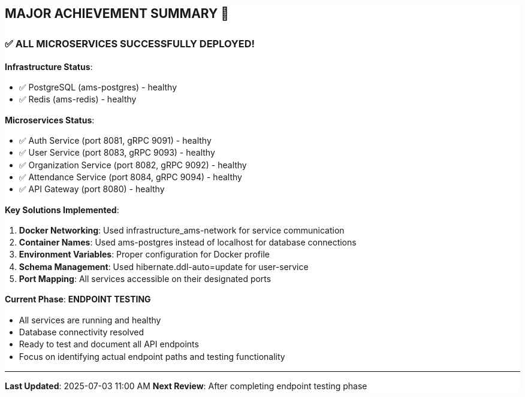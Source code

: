 ## MAJOR ACHIEVEMENT SUMMARY 🎉

### ✅ ALL MICROSERVICES SUCCESSFULLY DEPLOYED!

**Infrastructure Status**:
- ✅ PostgreSQL (ams-postgres) - healthy
- ✅ Redis (ams-redis) - healthy

**Microservices Status**:
- ✅ Auth Service (port 8081, gRPC 9091) - healthy
- ✅ User Service (port 8083, gRPC 9093) - healthy
- ✅ Organization Service (port 8082, gRPC 9092) - healthy
- ✅ Attendance Service (port 8084, gRPC 9094) - healthy
- ✅ API Gateway (port 8080) - healthy

**Key Solutions Implemented**:
1. **Docker Networking**: Used infrastructure_ams-network for service communication
2. **Container Names**: Used ams-postgres instead of localhost for database connections
3. **Environment Variables**: Proper configuration for Docker profile
4. **Schema Management**: Used hibernate.ddl-auto=update for user-service
5. **Port Mapping**: All services accessible on their designated ports

**Current Phase**: **ENDPOINT TESTING**
- All services are running and healthy
- Database connectivity resolved
- Ready to test and document all API endpoints
- Focus on identifying actual endpoint paths and testing functionality

---
**Last Updated**: 2025-07-03 11:00 AM
**Next Review**: After completing endpoint testing phase
